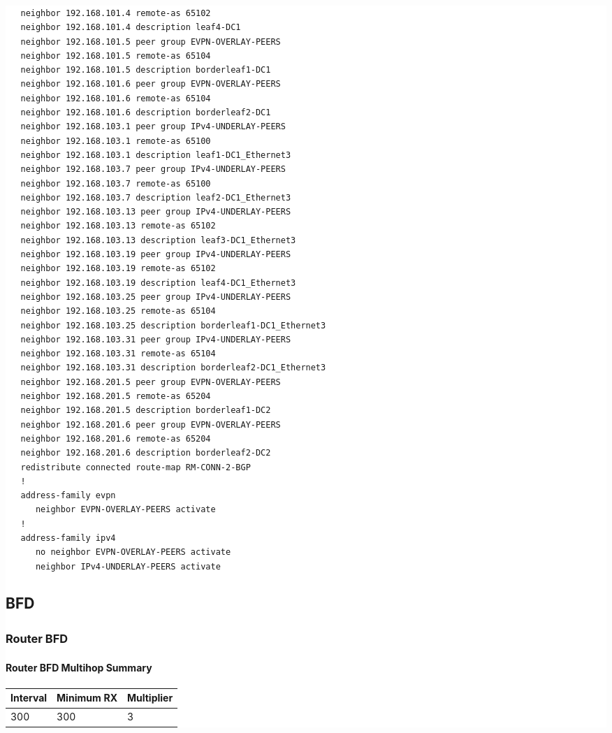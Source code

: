 ```eos
   neighbor 192.168.101.4 remote-as 65102
   neighbor 192.168.101.4 description leaf4-DC1
   neighbor 192.168.101.5 peer group EVPN-OVERLAY-PEERS
   neighbor 192.168.101.5 remote-as 65104
   neighbor 192.168.101.5 description borderleaf1-DC1
   neighbor 192.168.101.6 peer group EVPN-OVERLAY-PEERS
   neighbor 192.168.101.6 remote-as 65104
   neighbor 192.168.101.6 description borderleaf2-DC1
   neighbor 192.168.103.1 peer group IPv4-UNDERLAY-PEERS
   neighbor 192.168.103.1 remote-as 65100
   neighbor 192.168.103.1 description leaf1-DC1_Ethernet3
   neighbor 192.168.103.7 peer group IPv4-UNDERLAY-PEERS
   neighbor 192.168.103.7 remote-as 65100
   neighbor 192.168.103.7 description leaf2-DC1_Ethernet3
   neighbor 192.168.103.13 peer group IPv4-UNDERLAY-PEERS
   neighbor 192.168.103.13 remote-as 65102
   neighbor 192.168.103.13 description leaf3-DC1_Ethernet3
   neighbor 192.168.103.19 peer group IPv4-UNDERLAY-PEERS
   neighbor 192.168.103.19 remote-as 65102
   neighbor 192.168.103.19 description leaf4-DC1_Ethernet3
   neighbor 192.168.103.25 peer group IPv4-UNDERLAY-PEERS
   neighbor 192.168.103.25 remote-as 65104
   neighbor 192.168.103.25 description borderleaf1-DC1_Ethernet3
   neighbor 192.168.103.31 peer group IPv4-UNDERLAY-PEERS
   neighbor 192.168.103.31 remote-as 65104
   neighbor 192.168.103.31 description borderleaf2-DC1_Ethernet3
   neighbor 192.168.201.5 peer group EVPN-OVERLAY-PEERS
   neighbor 192.168.201.5 remote-as 65204
   neighbor 192.168.201.5 description borderleaf1-DC2
   neighbor 192.168.201.6 peer group EVPN-OVERLAY-PEERS
   neighbor 192.168.201.6 remote-as 65204
   neighbor 192.168.201.6 description borderleaf2-DC2
   redistribute connected route-map RM-CONN-2-BGP
   !
   address-family evpn
      neighbor EVPN-OVERLAY-PEERS activate
   !
   address-family ipv4
      no neighbor EVPN-OVERLAY-PEERS activate
      neighbor IPv4-UNDERLAY-PEERS activate
```

## BFD

### Router BFD

#### Router BFD Multihop Summary

| Interval | Minimum RX | Multiplier |
| -------- | ---------- | ---------- |
| 300 | 300 | 3 |
